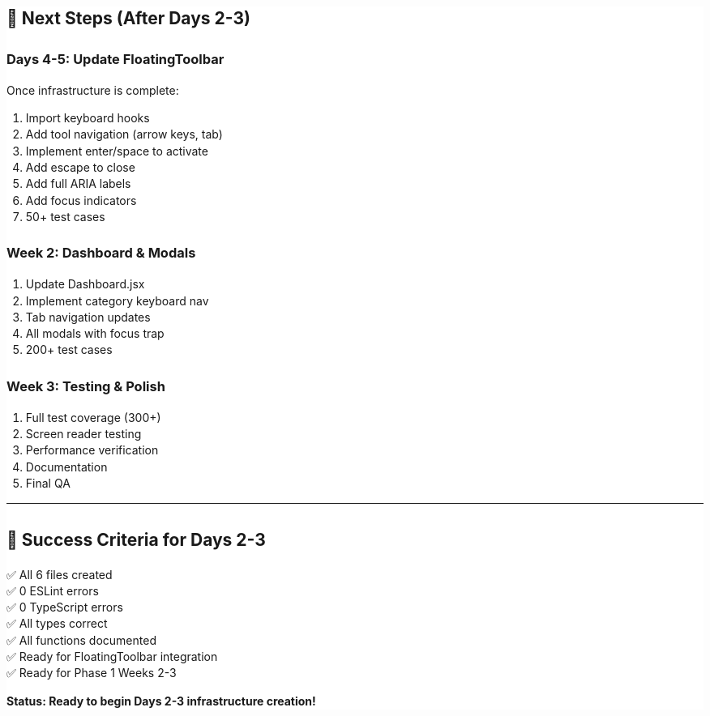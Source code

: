 
## 🚀 Next Steps (After Days 2-3)

### Days 4-5: Update FloatingToolbar
Once infrastructure is complete:
1. Import keyboard hooks
2. Add tool navigation (arrow keys, tab)
3. Implement enter/space to activate
4. Add escape to close
5. Add full ARIA labels
6. Add focus indicators
7. 50+ test cases

### Week 2: Dashboard & Modals
1. Update Dashboard.jsx
2. Implement category keyboard nav
3. Tab navigation updates
4. All modals with focus trap
5. 200+ test cases

### Week 3: Testing & Polish
1. Full test coverage (300+)
2. Screen reader testing
3. Performance verification
4. Documentation
5. Final QA

---

## 📝 Success Criteria for Days 2-3

✅ All 6 files created  
✅ 0 ESLint errors  
✅ 0 TypeScript errors  
✅ All types correct  
✅ All functions documented  
✅ Ready for FloatingToolbar integration  
✅ Ready for Phase 1 Weeks 2-3

**Status: Ready to begin Days 2-3 infrastructure creation!**

